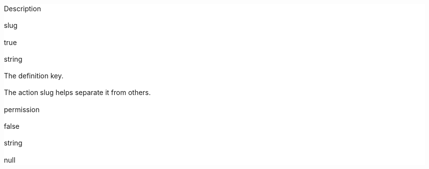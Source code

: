 <th>Description</th>

</tr>

</thead>

<tbody>

<tr>

<td>

slug

</td>

<td>

true

</td>

<td>

string

</td>

<td>

The definition key.

</td>

<td>

The action slug helps separate it from others.

</td>

</tr>

<tr>

<td>

permission

</td>

<td>

false

</td>

<td>

string

</td>

<td>

null
